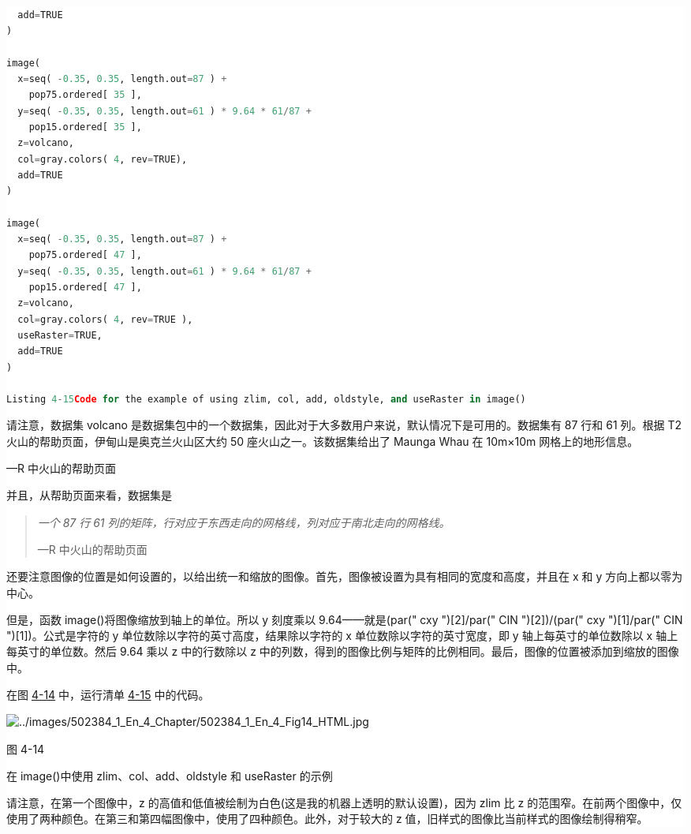 ```py
  add=TRUE
)

image(
  x=seq( -0.35, 0.35, length.out=87 ) +
    pop75.ordered[ 35 ],
  y=seq( -0.35, 0.35, length.out=61 ) * 9.64 * 61/87 +
    pop15.ordered[ 35 ],
  z=volcano,
  col=gray.colors( 4, rev=TRUE),
  add=TRUE
)

image(
  x=seq( -0.35, 0.35, length.out=87 ) +
    pop75.ordered[ 47 ],
  y=seq( -0.35, 0.35, length.out=61 ) * 9.64 * 61/87 +
    pop15.ordered[ 47 ],
  z=volcano,
  col=gray.colors( 4, rev=TRUE ),
  useRaster=TRUE,
  add=TRUE
)

Listing 4-15Code for the example of using zlim, col, add, oldstyle, and useRaster in image()

```

请注意，数据集 volcano 是数据集包中的一个数据集，因此对于大多数用户来说，默认情况下是可用的。数据集有 87 行和 61 列。根据 T2 火山的帮助页面，伊甸山是奥克兰火山区大约 50 座火山之一。该数据集给出了 Maunga Whau 在 10m×10m 网格上的地形信息。

—R 中火山的帮助页面

并且，从帮助页面来看，数据集是

> *一个 87 行 61 列的矩阵，行对应于东西走向的网格线，列对应于南北走向的网格线。*
> 
> —R 中火山的帮助页面

还要注意图像的位置是如何设置的，以给出统一和缩放的图像。首先，图像被设置为具有相同的宽度和高度，并且在 x 和 y 方向上都以零为中心。

但是，函数 image()将图像缩放到轴上的单位。所以 y 刻度乘以 9.64——就是(par(" cxy ")[2]/par(" CIN ")[2])/(par(" cxy ")[1]/par(" CIN ")[1])。公式是字符的 y 单位数除以字符的英寸高度，结果除以字符的 x 单位数除以字符的英寸宽度，即 y 轴上每英寸的单位数除以 x 轴上每英寸的单位数。然后 9.64 乘以 z 中的行数除以 z 中的列数，得到的图像比例与矩阵的比例相同。最后，图像的位置被添加到缩放的图像中。

在图 [4-14](#Fig14) 中，运行清单 [4-15](#PC15) 中的代码。

![../images/502384_1_En_4_Chapter/502384_1_En_4_Fig14_HTML.jpg](../images/502384_1_En_4_Chapter/502384_1_En_4_Fig14_HTML.jpg)

图 4-14

在 image()中使用 zlim、col、add、oldstyle 和 useRaster 的示例

请注意，在第一个图像中，z 的高值和低值被绘制为白色(这是我的机器上透明的默认设置)，因为 zlim 比 z 的范围窄。在前两个图像中，仅使用了两种颜色。在第三和第四幅图像中，使用了四种颜色。此外，对于较大的 z 值，旧样式的图像比当前样式的图像绘制得稍窄。
